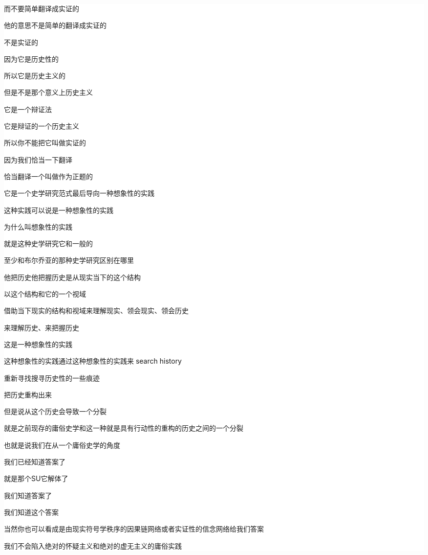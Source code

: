 而不要简单翻译成实证的

他的意思不是简单的翻译成实证的

不是实证的

因为它是历史性的

所以它是历史主义的

但是不是那个意义上历史主义

它是一个辩证法

它是辩证的一个历史主义

所以你不能把它叫做实证的

因为我们恰当一下翻译

恰当翻译一个叫做作为正题的

它是一个史学研究范式最后导向一种想象性的实践

这种实践可以说是一种想象性的实践

为什么叫想象性的实践

就是这种史学研究它和一般的

至少和布尔乔亚的那种史学研究区别在哪里

他把历史他把握历史是从现实当下的这个结构

以这个结构和它的一个视域

借助当下现实的结构和视域来理解现实、领会现实、领会历史

来理解历史、来把握历史

这是一种想象性的实践

这种想象性的实践通过这种想象性的实践来 search history

重新寻找搜寻历史性的一些痕迹

把历史重构出来

但是说从这个历史会导致一个分裂

就是之前现存的庸俗史学和这一种就是具有行动性的重构的历史之间的一个分裂

也就是说我们在从一个庸俗史学的角度

我们已经知道答案了

就是那个SU它解体了

我们知道答案了

我们知道这个答案

当然你也可以看成是由现实符号学秩序的因果链网络或者实证性的信念网络给我们答案

我们不会陷入绝对的怀疑主义和绝对的虚无主义的庸俗实践
